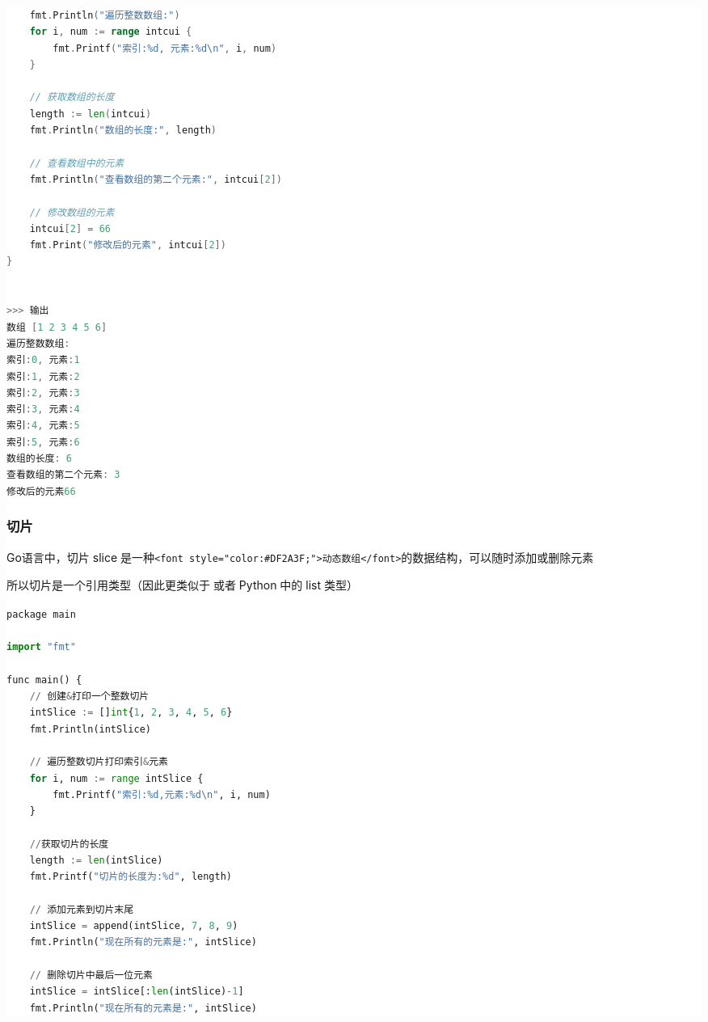 ```go
	fmt.Println("遍历整数数组:")
	for i, num := range intcui {
		fmt.Printf("索引:%d, 元素:%d\n", i, num)
	}

	// 获取数组的长度
	length := len(intcui)
	fmt.Println("数组的长度:", length)

	// 查看数组中的元素
	fmt.Println("查看数组的第二个元素:", intcui[2])

	// 修改数组的元素
	intcui[2] = 66
	fmt.Print("修改后的元素", intcui[2])
}


>>> 输出
数组 [1 2 3 4 5 6]
遍历整数数组:
索引:0, 元素:1
索引:1, 元素:2
索引:2, 元素:3
索引:3, 元素:4
索引:4, 元素:5
索引:5, 元素:6
数组的长度: 6
查看数组的第二个元素: 3
修改后的元素66
```

### 切片
Go语言中，切片 slice 是一种`<font style="color:#DF2A3F;">动态数组</font>`的数据结构，可以随时添加或删除元素

所以切片是一个引用类型（因此更类似于 或者 Python 中的 list 类型）

```python
package main

import "fmt"

func main() {
	// 创建&打印一个整数切片
	intSlice := []int{1, 2, 3, 4, 5, 6}
	fmt.Println(intSlice)

	// 遍历整数切片打印索引&元素
	for i, num := range intSlice {
		fmt.Printf("索引:%d,元素:%d\n", i, num)
	}

	//获取切片的长度
	length := len(intSlice)
	fmt.Printf("切片的长度为:%d", length)

	// 添加元素到切片末尾
	intSlice = append(intSlice, 7, 8, 9)
	fmt.Println("现在所有的元素是:", intSlice)

	// 删除切片中最后一位元素
	intSlice = intSlice[:len(intSlice)-1]
	fmt.Println("现在所有的元素是:", intSlice)

```
